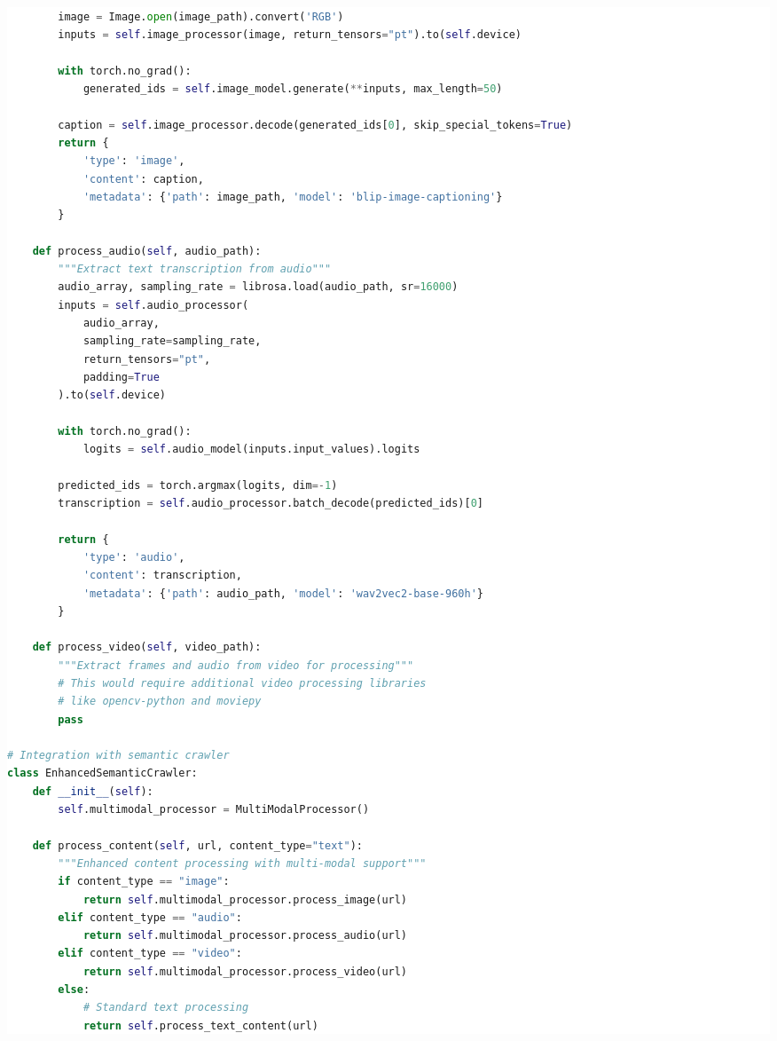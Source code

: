 ```python
        image = Image.open(image_path).convert('RGB')
        inputs = self.image_processor(image, return_tensors="pt").to(self.device)
        
        with torch.no_grad():
            generated_ids = self.image_model.generate(**inputs, max_length=50)
        
        caption = self.image_processor.decode(generated_ids[0], skip_special_tokens=True)
        return {
            'type': 'image',
            'content': caption,
            'metadata': {'path': image_path, 'model': 'blip-image-captioning'}
        }
    
    def process_audio(self, audio_path):
        """Extract text transcription from audio"""
        audio_array, sampling_rate = librosa.load(audio_path, sr=16000)
        inputs = self.audio_processor(
            audio_array, 
            sampling_rate=sampling_rate, 
            return_tensors="pt", 
            padding=True
        ).to(self.device)
        
        with torch.no_grad():
            logits = self.audio_model(inputs.input_values).logits
        
        predicted_ids = torch.argmax(logits, dim=-1)
        transcription = self.audio_processor.batch_decode(predicted_ids)[0]
        
        return {
            'type': 'audio',
            'content': transcription,
            'metadata': {'path': audio_path, 'model': 'wav2vec2-base-960h'}
        }
    
    def process_video(self, video_path):
        """Extract frames and audio from video for processing"""
        # This would require additional video processing libraries
        # like opencv-python and moviepy
        pass

# Integration with semantic crawler
class EnhancedSemanticCrawler:
    def __init__(self):
        self.multimodal_processor = MultiModalProcessor()
        
    def process_content(self, url, content_type="text"):
        """Enhanced content processing with multi-modal support"""
        if content_type == "image":
            return self.multimodal_processor.process_image(url)
        elif content_type == "audio":
            return self.multimodal_processor.process_audio(url)
        elif content_type == "video":
            return self.multimodal_processor.process_video(url)
        else:
            # Standard text processing
            return self.process_text_content(url)
```
